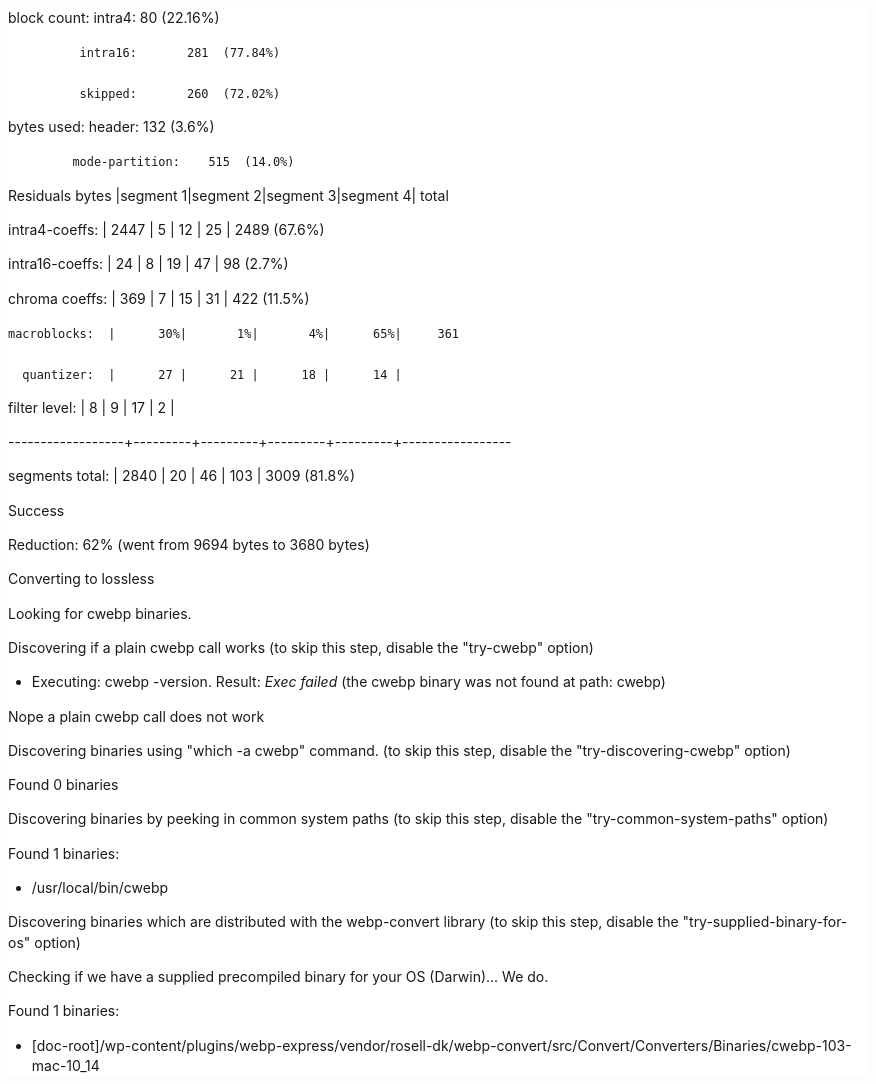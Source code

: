 block count:  intra4:         80  (22.16%)

              intra16:       281  (77.84%)

              skipped:       260  (72.02%)

bytes used:  header:            132  (3.6%)

             mode-partition:    515  (14.0%)

 Residuals bytes  |segment 1|segment 2|segment 3|segment 4|  total

  intra4-coeffs:  |    2447 |       5 |      12 |      25 |    2489  (67.6%)

 intra16-coeffs:  |      24 |       8 |      19 |      47 |      98  (2.7%)

  chroma coeffs:  |     369 |       7 |      15 |      31 |     422  (11.5%)

    macroblocks:  |      30%|       1%|       4%|      65%|     361

      quantizer:  |      27 |      21 |      18 |      14 |

   filter level:  |       8 |       9 |      17 |       2 |

------------------+---------+---------+---------+---------+-----------------

 segments total:  |    2840 |      20 |      46 |     103 |    3009  (81.8%)


Success

Reduction: 62% (went from 9694 bytes to 3680 bytes)


Converting to lossless

Looking for cwebp binaries.

Discovering if a plain cwebp call works (to skip this step, disable the "try-cwebp" option)

- Executing: cwebp -version. Result: *Exec failed* (the cwebp binary was not found at path: cwebp)

Nope a plain cwebp call does not work

Discovering binaries using "which -a cwebp" command. (to skip this step, disable the "try-discovering-cwebp" option)

Found 0 binaries

Discovering binaries by peeking in common system paths (to skip this step, disable the "try-common-system-paths" option)

Found 1 binaries: 

- /usr/local/bin/cwebp

Discovering binaries which are distributed with the webp-convert library (to skip this step, disable the "try-supplied-binary-for-os" option)

Checking if we have a supplied precompiled binary for your OS (Darwin)... We do.

Found 1 binaries: 

- [doc-root]/wp-content/plugins/webp-express/vendor/rosell-dk/webp-convert/src/Convert/Converters/Binaries/cwebp-103-mac-10_14
